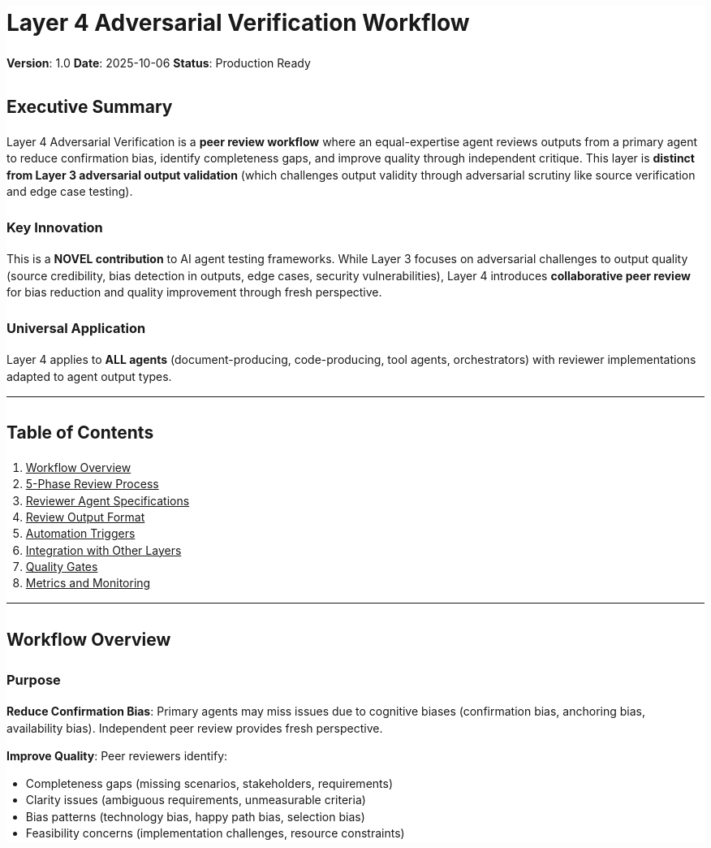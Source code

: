 # Layer 4 Adversarial Verification Workflow
**Version**: 1.0
**Date**: 2025-10-06
**Status**: Production Ready

## Executive Summary

Layer 4 Adversarial Verification is a **peer review workflow** where an equal-expertise agent reviews outputs from a primary agent to reduce confirmation bias, identify completeness gaps, and improve quality through independent critique. This layer is **distinct from Layer 3 adversarial output validation** (which challenges output validity through adversarial scrutiny like source verification and edge case testing).

### Key Innovation

This is a **NOVEL contribution** to AI agent testing frameworks. While Layer 3 focuses on adversarial challenges to output quality (source credibility, bias detection in outputs, edge cases, security vulnerabilities), Layer 4 introduces **collaborative peer review** for bias reduction and quality improvement through fresh perspective.

### Universal Application

Layer 4 applies to **ALL agents** (document-producing, code-producing, tool agents, orchestrators) with reviewer implementations adapted to agent output types.

---

## Table of Contents

1. [Workflow Overview](#workflow-overview)
2. [5-Phase Review Process](#5-phase-review-process)
3. [Reviewer Agent Specifications](#reviewer-agent-specifications)
4. [Review Output Format](#review-output-format)
5. [Automation Triggers](#automation-triggers)
6. [Integration with Other Layers](#integration-with-other-layers)
7. [Quality Gates](#quality-gates)
8. [Metrics and Monitoring](#metrics-and-monitoring)

---

## Workflow Overview

### Purpose

**Reduce Confirmation Bias**: Primary agents may miss issues due to cognitive biases (confirmation bias, anchoring bias, availability bias). Independent peer review provides fresh perspective.

**Improve Quality**: Peer reviewers identify:
- Completeness gaps (missing scenarios, stakeholders, requirements)
- Clarity issues (ambiguous requirements, unmeasurable criteria)
- Bias patterns (technology bias, happy path bias, selection bias)
- Feasibility concerns (implementation challenges, resource constraints)
